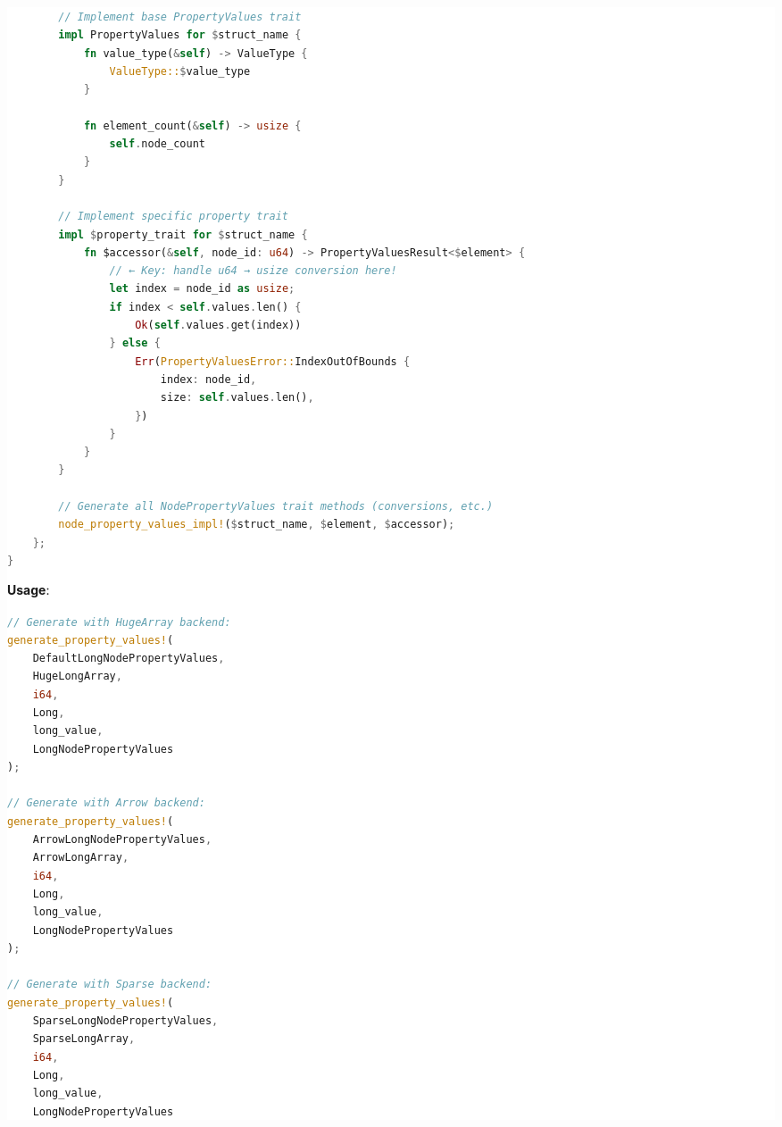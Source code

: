 ```rust
        // Implement base PropertyValues trait
        impl PropertyValues for $struct_name {
            fn value_type(&self) -> ValueType {
                ValueType::$value_type
            }

            fn element_count(&self) -> usize {
                self.node_count
            }
        }

        // Implement specific property trait
        impl $property_trait for $struct_name {
            fn $accessor(&self, node_id: u64) -> PropertyValuesResult<$element> {
                // ← Key: handle u64 → usize conversion here!
                let index = node_id as usize;
                if index < self.values.len() {
                    Ok(self.values.get(index))
                } else {
                    Err(PropertyValuesError::IndexOutOfBounds {
                        index: node_id,
                        size: self.values.len(),
                    })
                }
            }
        }

        // Generate all NodePropertyValues trait methods (conversions, etc.)
        node_property_values_impl!($struct_name, $element, $accessor);
    };
}
```

**Usage**:

```rust
// Generate with HugeArray backend:
generate_property_values!(
    DefaultLongNodePropertyValues,
    HugeLongArray,
    i64,
    Long,
    long_value,
    LongNodePropertyValues
);

// Generate with Arrow backend:
generate_property_values!(
    ArrowLongNodePropertyValues,
    ArrowLongArray,
    i64,
    Long,
    long_value,
    LongNodePropertyValues
);

// Generate with Sparse backend:
generate_property_values!(
    SparseLongNodePropertyValues,
    SparseLongArray,
    i64,
    Long,
    long_value,
    LongNodePropertyValues
```